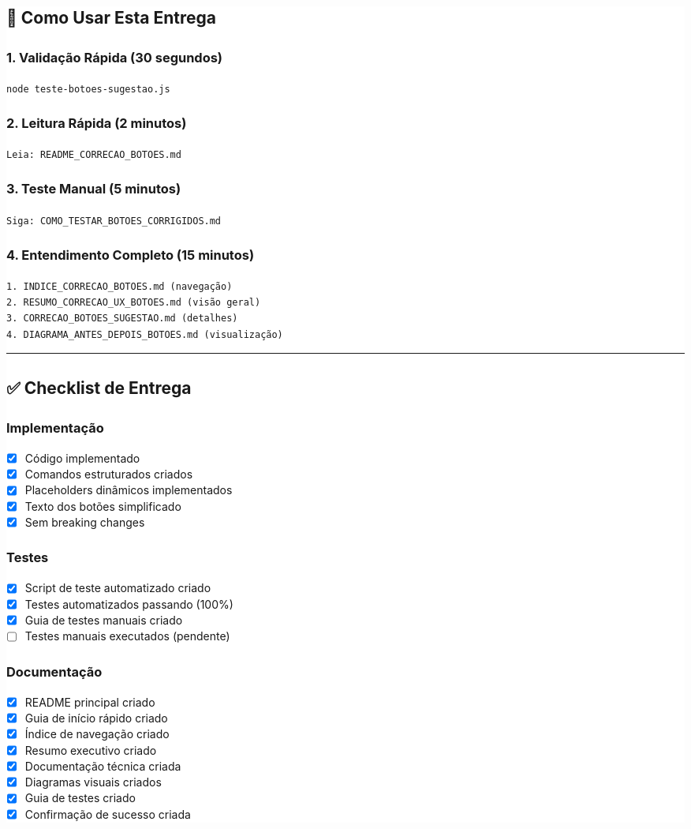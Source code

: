 
## 🚀 Como Usar Esta Entrega

### 1. Validação Rápida (30 segundos)
```bash
node teste-botoes-sugestao.js
```

### 2. Leitura Rápida (2 minutos)
```
Leia: README_CORRECAO_BOTOES.md
```

### 3. Teste Manual (5 minutos)
```
Siga: COMO_TESTAR_BOTOES_CORRIGIDOS.md
```

### 4. Entendimento Completo (15 minutos)
```
1. INDICE_CORRECAO_BOTOES.md (navegação)
2. RESUMO_CORRECAO_UX_BOTOES.md (visão geral)
3. CORRECAO_BOTOES_SUGESTAO.md (detalhes)
4. DIAGRAMA_ANTES_DEPOIS_BOTOES.md (visualização)
```

---

## ✅ Checklist de Entrega

### Implementação
- [x] Código implementado
- [x] Comandos estruturados criados
- [x] Placeholders dinâmicos implementados
- [x] Texto dos botões simplificado
- [x] Sem breaking changes

### Testes
- [x] Script de teste automatizado criado
- [x] Testes automatizados passando (100%)
- [x] Guia de testes manuais criado
- [ ] Testes manuais executados (pendente)

### Documentação
- [x] README principal criado
- [x] Guia de início rápido criado
- [x] Índice de navegação criado
- [x] Resumo executivo criado
- [x] Documentação técnica criada
- [x] Diagramas visuais criados
- [x] Guia de testes criado
- [x] Confirmação de sucesso criada
